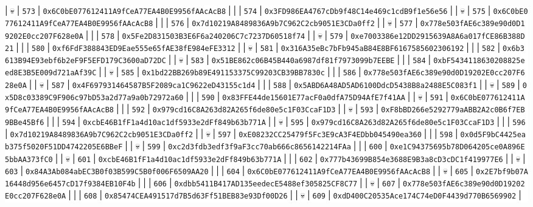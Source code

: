 | 💀 | `573` | `0x6C0bE077612411A9fCeA77EA4B0E9956fAAcAcB8` |
|  | `574` | `0x3FD986EA4767cDb9f48C14e469c1cdB9f1e56e56` |
| 💀 | `575` | `0x6C0bE077612411A9fCeA77EA4B0E9956fAAcAcB8` |
|  | `576` | `0x7d10219A8489836A9b7C962C2cb9051E3CDa0ff2` |
| 💀 | `577` | `0x778e503fAE6c389e90d0D19202E0cc207F628e0A` |
|  | `578` | `0x5Fe2D831503B3E6F6a240206C7c7237D60518f74` |
| 💀 | `579` | `0xe7003386e12DD2915639A8A6a017fCE86B388D21` |
|  | `580` | `0xf6FdF388843ED9Eae555e65fAE38fE984eFE3312` |
| 💀 | `581` | `0x316A35eBc7bFb945aB84E8BF6167585602306192` |
|  | `582` | `0x6b3613B94E93ebf6b2eF9F5EFD179C3600aD72DC` |
| 💀 | `583` | `0x51BE862c06B45B440a6987df81f7973099b7EEBE` |
|  | `584` | `0xbF5434118630208825eed8E3B5E009d721aAf39C` |
| 💀 | `585` | `0x1bd22BB269b89E491153375C99203CB39BB7830c` |
|  | `586` | `0x778e503fAE6c389e90d0D19202E0cc207F628e0A` |
| 💀 | `587` | `0x4F697931464587B5F2089ca1C9622eD43155c1d4` |
|  | `588` | `0x5ABD6A48AD5AD6100DdcD5438B8a2488E5C083f1` |
| 💀 | `589` | `0x5D8c03389C9F906c97bD53a2d77a9a0b72972a60` |
|  | `590` | `0x83FFE44de15601E77acF0a0dfA75D94AfE7f41AA` |
| 💀 | `591` | `0x6C0bE077612411A9fCeA77EA4B0E9956fAAcAcB8` |
|  | `592` | `0x979cd16C8A263d82A265f6de80e5c1F03CcaF1D3` |
| 💀 | `593` | `0xF8bBD266e5292779aABB2A2c0B6f7EB9BBe45Bf6` |
|  | `594` | `0xcbE46B1fF1a4d10ac1df5933e2dFf849b63b771A` |
| 💀 | `595` | `0x979cd16C8A263d82A265f6de80e5c1F03CcaF1D3` |
|  | `596` | `0x7d10219A8489836A9b7C962C2cb9051E3CDa0ff2` |
| 💀 | `597` | `0xE08232CC25479f5Fc3E9cA3F4EDbb045490ea360` |
|  | `598` | `0x0d5F9bC4425eab375f5020F51DD4742205E6BBeF` |
| 💀 | `599` | `0xc2d3fdb3edf3f9aF3cc70ab666c8656142214FAa` |
|  | `600` | `0xe1C94375695b78D064205ce0A896E5bbAA373fC0` |
| 💀 | `601` | `0xcbE46B1fF1a4d10ac1df5933e2dFf849b63b771A` |
|  | `602` | `0x777b43699B854e3688E9B3a8cD3cDC1f419977E6` |
| 💀 | `603` | `0x84A3Ab084abEC3B0f03B599C5B0f006F6509AA20` |
|  | `604` | `0x6C0bE077612411A9fCeA77EA4B0E9956fAAcAcB8` |
| 💀 | `605` | `0x2E7bf9b07A16448d956e6457cD17f9384EB10F4b` |
|  | `606` | `0xdbb5411B417AD135eedecE5488ef305825CF8C77` |
| 💀 | `607` | `0x778e503fAE6c389e90d0D19202E0cc207F628e0A` |
|  | `608` | `0x85474CEA491517d7B5d63Ff51BEB83e93Df00D26` |
| 💀 | `609` | `0xdD400C20535Ace174C74eD0F4439d770B6569902` |